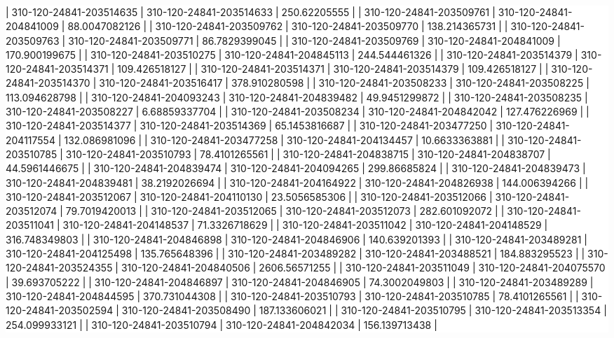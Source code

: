 | 310-120-24841-203514635 | 310-120-24841-203514633 | 250.62205555 |
| 310-120-24841-203509761 | 310-120-24841-204841009 | 88.0047082126 |
| 310-120-24841-203509762 | 310-120-24841-203509770 | 138.214365731 |
| 310-120-24841-203509763 | 310-120-24841-203509771 | 86.7829399045 |
| 310-120-24841-203509769 | 310-120-24841-204841009 | 170.900199675 |
| 310-120-24841-203510275 | 310-120-24841-204845113 | 244.544461326 |
| 310-120-24841-203514379 | 310-120-24841-203514371 | 109.426518127 |
| 310-120-24841-203514371 | 310-120-24841-203514379 | 109.426518127 |
| 310-120-24841-203514370 | 310-120-24841-203516417 | 378.910280598 |
| 310-120-24841-203508233 | 310-120-24841-203508225 | 113.094628798 |
| 310-120-24841-204093243 | 310-120-24841-204839482 | 49.9451299872 |
| 310-120-24841-203508235 | 310-120-24841-203508227 | 6.68859337704 |
| 310-120-24841-203508234 | 310-120-24841-204842042 | 127.476226969 |
| 310-120-24841-203514377 | 310-120-24841-203514369 | 65.1453816687 |
| 310-120-24841-203477250 | 310-120-24841-204117554 | 132.086981096 |
| 310-120-24841-203477258 | 310-120-24841-204134457 | 10.6633363881 |
| 310-120-24841-203510785 | 310-120-24841-203510793 | 78.4101265561 |
| 310-120-24841-204838715 | 310-120-24841-204838707 | 44.5961446675 |
| 310-120-24841-204839474 | 310-120-24841-204094265 | 299.86685824 |
| 310-120-24841-204839473 | 310-120-24841-204839481 | 38.2192026694 |
| 310-120-24841-204164922 | 310-120-24841-204826938 | 144.006394266 |
| 310-120-24841-203512067 | 310-120-24841-204110130 | 23.5056585306 |
| 310-120-24841-203512066 | 310-120-24841-203512074 | 79.7019420013 |
| 310-120-24841-203512065 | 310-120-24841-203512073 | 282.601092072 |
| 310-120-24841-203511041 | 310-120-24841-204148537 | 71.3326718629 |
| 310-120-24841-203511042 | 310-120-24841-204148529 | 316.748349803 |
| 310-120-24841-204846898 | 310-120-24841-204846906 | 140.639201393 |
| 310-120-24841-203489281 | 310-120-24841-204125498 | 135.765648396 |
| 310-120-24841-203489282 | 310-120-24841-203488521 | 184.883295523 |
| 310-120-24841-203524355 | 310-120-24841-204840506 | 2606.56571255 |
| 310-120-24841-203511049 | 310-120-24841-204075570 | 39.693705222 |
| 310-120-24841-204846897 | 310-120-24841-204846905 | 74.3002049803 |
| 310-120-24841-203489289 | 310-120-24841-204844595 | 370.731044308 |
| 310-120-24841-203510793 | 310-120-24841-203510785 | 78.4101265561 |
| 310-120-24841-203502594 | 310-120-24841-203508490 | 187.133606021 |
| 310-120-24841-203510795 | 310-120-24841-203513354 | 254.099933121 |
| 310-120-24841-203510794 | 310-120-24841-204842034 | 156.139713438 |